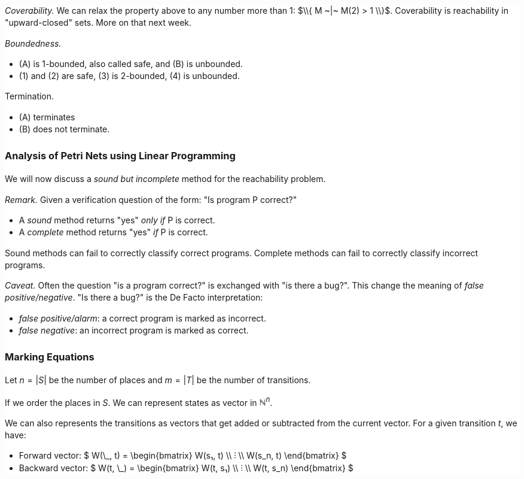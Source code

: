 _Coverability._
We can relax the property above to any number more than $1$: $\\{ M ~|~ M(2) > 1 \\}$.
Coverability is reachability in "upward-closed" sets.
More on that next week.

_Boundedness._
* (A) is 1-bounded, also called safe, and (B) is unbounded.
* (1) and (2) are safe, (3) is 2-bounded, (4) is unbounded.

Termination.
* (A) terminates
* (B) does not terminate.


### Analysis of Petri Nets using Linear Programming

We will now discuss a _sound but incomplete_ method for the reachability problem.

_Remark._
Given a verification question of the form: "Is program P correct?"
* A _sound_ method returns "yes" _only if_ P is correct.
* A _complete_ method returns "yes" _if_ P is correct.

Sound methods can fail to correctly classify correct programs.
Complete methods can fail to correctly classify incorrect programs.

_Caveat._
Often the question "is a program correct?" is exchanged with "is there a bug?".
This change the meaning of _false positive/negative_.
"Is there a bug?" is the De Facto interpretation:
- _false positive/alarm_: a correct program is marked as incorrect.
- _false negative_: an incorrect program is marked as correct.

### Marking Equations

Let $n = |S|$ be the number of places and $m = |T|$ be the number of transitions.

If we order the places in $S$.
We can represent states as vector in $ℕ^n$.

We can also represents the transitions as vectors that get added or subtracted from the current vector.
For a given transition $t$, we have:
* Forward vector:
    $
    W(\\_, t) = \begin{bmatrix}
                  W(s₁, t)  \\\\
                  ⫶         \\\\
                  W(s_n, t)
                \end{bmatrix}
    $
* Backward vector:
    $
    W(t, \\_) = \begin{bmatrix}
                  W(t, s₁)  \\\\
                  ⫶         \\\\
                  W(t, s_n)
                \end{bmatrix}
    $
